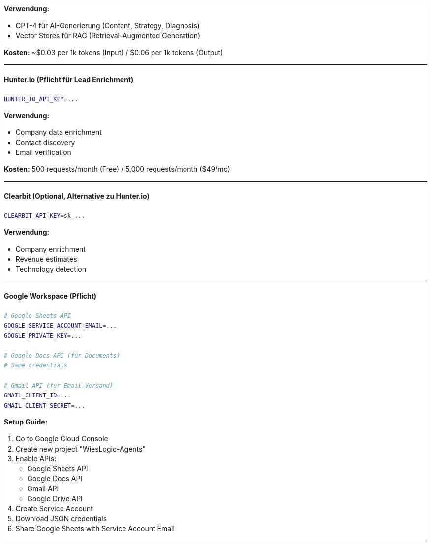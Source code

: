 **Verwendung:**
- GPT-4 für AI-Generierung (Content, Strategy, Diagnosis)
- Vector Stores für RAG (Retrieval-Augmented Generation)

**Kosten:** ~$0.03 per 1k tokens (Input) / $0.06 per 1k tokens (Output)

---

#### Hunter.io (Pflicht für Lead Enrichment)
```bash
HUNTER_IO_API_KEY=...
```

**Verwendung:**
- Company data enrichment
- Contact discovery
- Email verification

**Kosten:** 500 requests/month (Free) / 5,000 requests/month ($49/mo)

---

#### Clearbit (Optional, Alternative zu Hunter.io)
```bash
CLEARBIT_API_KEY=sk_...
```

**Verwendung:**
- Company enrichment
- Revenue estimates
- Technology detection

---

#### Google Workspace (Pflicht)
```bash
# Google Sheets API
GOOGLE_SERVICE_ACCOUNT_EMAIL=...
GOOGLE_PRIVATE_KEY=...

# Google Docs API (für Documents)
# Same credentials

# Gmail API (für Email-Versand)
GMAIL_CLIENT_ID=...
GMAIL_CLIENT_SECRET=...
```

**Setup Guide:**
1. Go to [Google Cloud Console](https://console.cloud.google.com)
2. Create new project "WiesLogic-Agents"
3. Enable APIs:
   - Google Sheets API
   - Google Docs API
   - Gmail API
   - Google Drive API
4. Create Service Account
5. Download JSON credentials
6. Share Google Sheets with Service Account Email

---